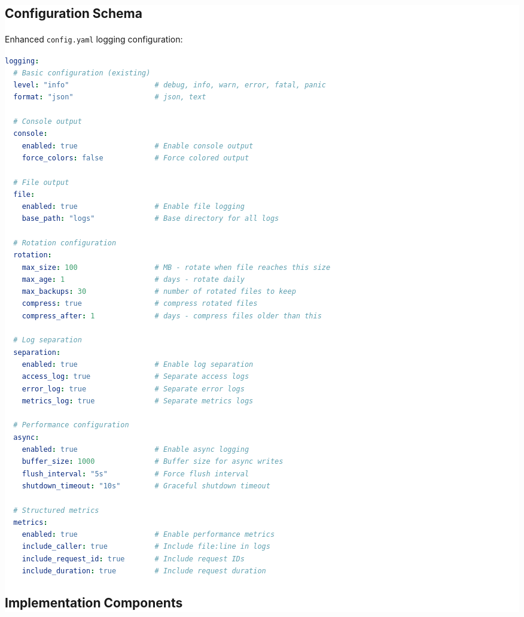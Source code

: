 
## Configuration Schema

Enhanced `config.yaml` logging configuration:

```yaml
logging:
  # Basic configuration (existing)
  level: "info"                    # debug, info, warn, error, fatal, panic
  format: "json"                   # json, text
  
  # Console output
  console:
    enabled: true                  # Enable console output
    force_colors: false            # Force colored output
    
  # File output
  file:
    enabled: true                  # Enable file logging
    base_path: "logs"              # Base directory for all logs
    
  # Rotation configuration
  rotation:
    max_size: 100                  # MB - rotate when file reaches this size
    max_age: 1                     # days - rotate daily
    max_backups: 30                # number of rotated files to keep
    compress: true                 # compress rotated files
    compress_after: 1              # days - compress files older than this
    
  # Log separation
  separation:
    enabled: true                  # Enable log separation
    access_log: true               # Separate access logs
    error_log: true                # Separate error logs
    metrics_log: true              # Separate metrics logs
    
  # Performance configuration
  async:
    enabled: true                  # Enable async logging
    buffer_size: 1000              # Buffer size for async writes
    flush_interval: "5s"           # Force flush interval
    shutdown_timeout: "10s"        # Graceful shutdown timeout
    
  # Structured metrics
  metrics:
    enabled: true                  # Enable performance metrics
    include_caller: true           # Include file:line in logs
    include_request_id: true       # Include request IDs
    include_duration: true         # Include request duration
```

## Implementation Components
